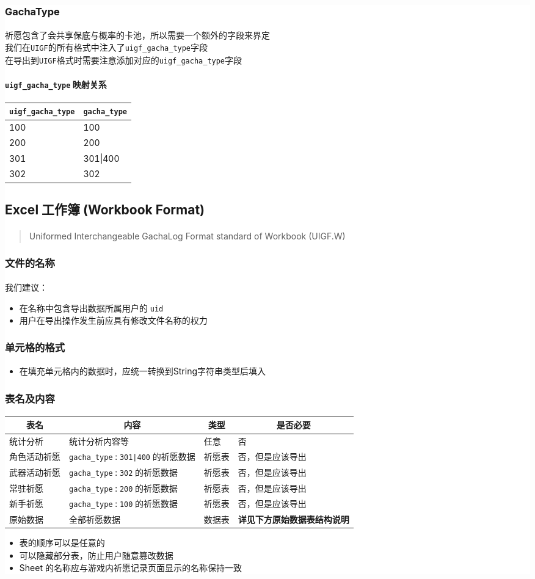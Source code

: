### GachaType

祈愿包含了会共享保底与概率的卡池，所以需要一个额外的字段来界定  
我们在`UIGF`的所有格式中注入了`uigf_gacha_type`字段  
在导出到`UIGF`格式时需要注意添加对应的`uigf_gacha_type`字段

#### `uigf_gacha_type` 映射关系

|`uigf_gacha_type`|`gacha_type`|
|-|-|
|100|100|
|200|200|
|301|301\|400|
|302|302|

## Excel 工作簿 (Workbook Format)
> Uniformed Interchangeable GachaLog Format standard of Workbook (UIGF.W)

### 文件的名称

我们建议：

* 在名称中包含导出数据所属用户的 `uid`
* 用户在导出操作发生前应具有修改文件名称的权力

### 单元格的格式

* 在填充单元格内的数据时，应统一转换到String字符串类型后填入

### 表名及内容

|表名|内容|类型|是否必要|
|-|-|-|-|
|统计分析|统计分析内容等|任意|否|
|角色活动祈愿|`gacha_type` : `301\|400` 的祈愿数据|祈愿表|否，但是应该导出|
|武器活动祈愿|`gacha_type` : `302` 的祈愿数据|祈愿表|否，但是应该导出|
|常驻祈愿|`gacha_type` : `200` 的祈愿数据|祈愿表|否，但是应该导出|
|新手祈愿|`gacha_type` : `100` 的祈愿数据|祈愿表|否，但是应该导出|
|原始数据|全部祈愿数据|数据表|**详见下方原始数据表结构说明**|

* 表的顺序可以是任意的
* 可以隐藏部分表，防止用户随意篡改数据
* Sheet 的名称应与游戏内祈愿记录页面显示的名称保持一致
